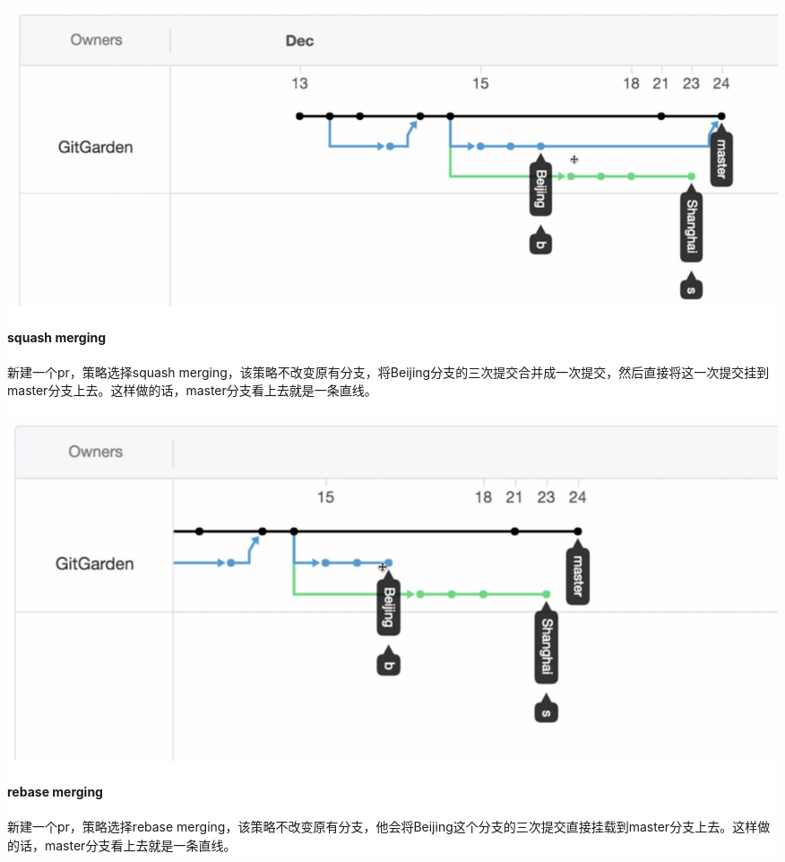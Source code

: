 ![](../笔记图片/9/47.jpg)

#### squash merging

新建一个pr，策略选择squash merging，该策略不改变原有分支，将Beijing分支的三次提交合并成一次提交，然后直接将这一次提交挂到master分支上去。这样做的话，master分支看上去就是一条直线。

![](../笔记图片/9/48.jpg)

#### rebase merging

新建一个pr，策略选择rebase merging，该策略不改变原有分支，他会将Beijing这个分支的三次提交直接挂载到master分支上去。这样做的话，master分支看上去就是一条直线。
